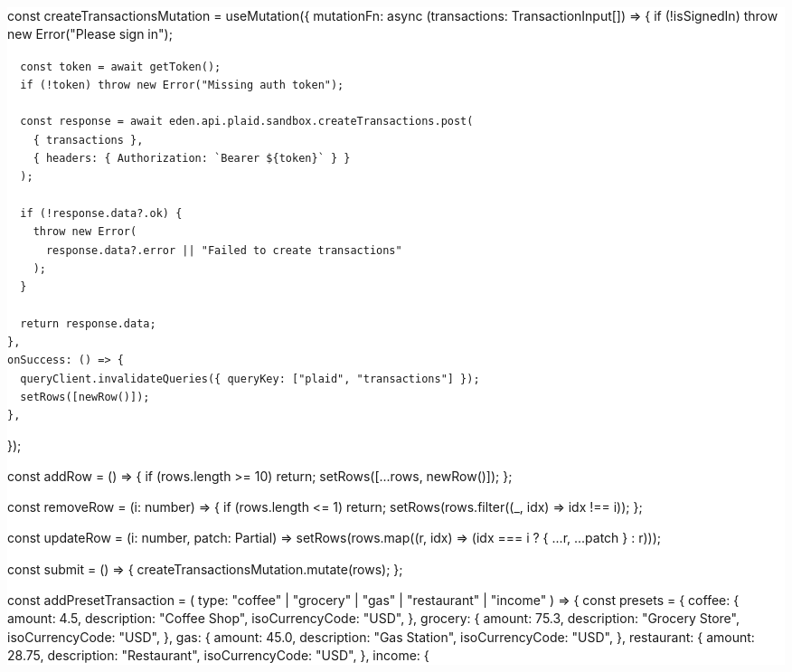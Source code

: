   const createTransactionsMutation = useMutation({
    mutationFn: async (transactions: TransactionInput[]) => {
      if (!isSignedIn) throw new Error("Please sign in");

      const token = await getToken();
      if (!token) throw new Error("Missing auth token");

      const response = await eden.api.plaid.sandbox.createTransactions.post(
        { transactions },
        { headers: { Authorization: `Bearer ${token}` } }
      );

      if (!response.data?.ok) {
        throw new Error(
          response.data?.error || "Failed to create transactions"
        );
      }

      return response.data;
    },
    onSuccess: () => {
      queryClient.invalidateQueries({ queryKey: ["plaid", "transactions"] });
      setRows([newRow()]);
    },
  });

  const addRow = () => {
    if (rows.length >= 10) return;
    setRows([...rows, newRow()]);
  };

  const removeRow = (i: number) => {
    if (rows.length <= 1) return;
    setRows(rows.filter((_, idx) => idx !== i));
  };

  const updateRow = (i: number, patch: Partial<TransactionInput>) =>
    setRows(rows.map((r, idx) => (idx === i ? { ...r, ...patch } : r)));

  const submit = () => {
    createTransactionsMutation.mutate(rows);
  };

  const addPresetTransaction = (
    type: "coffee" | "grocery" | "gas" | "restaurant" | "income"
  ) => {
    const presets = {
      coffee: {
        amount: 4.5,
        description: "Coffee Shop",
        isoCurrencyCode: "USD",
      },
      grocery: {
        amount: 75.3,
        description: "Grocery Store",
        isoCurrencyCode: "USD",
      },
      gas: {
        amount: 45.0,
        description: "Gas Station",
        isoCurrencyCode: "USD",
      },
      restaurant: {
        amount: 28.75,
        description: "Restaurant",
        isoCurrencyCode: "USD",
      },
      income: {